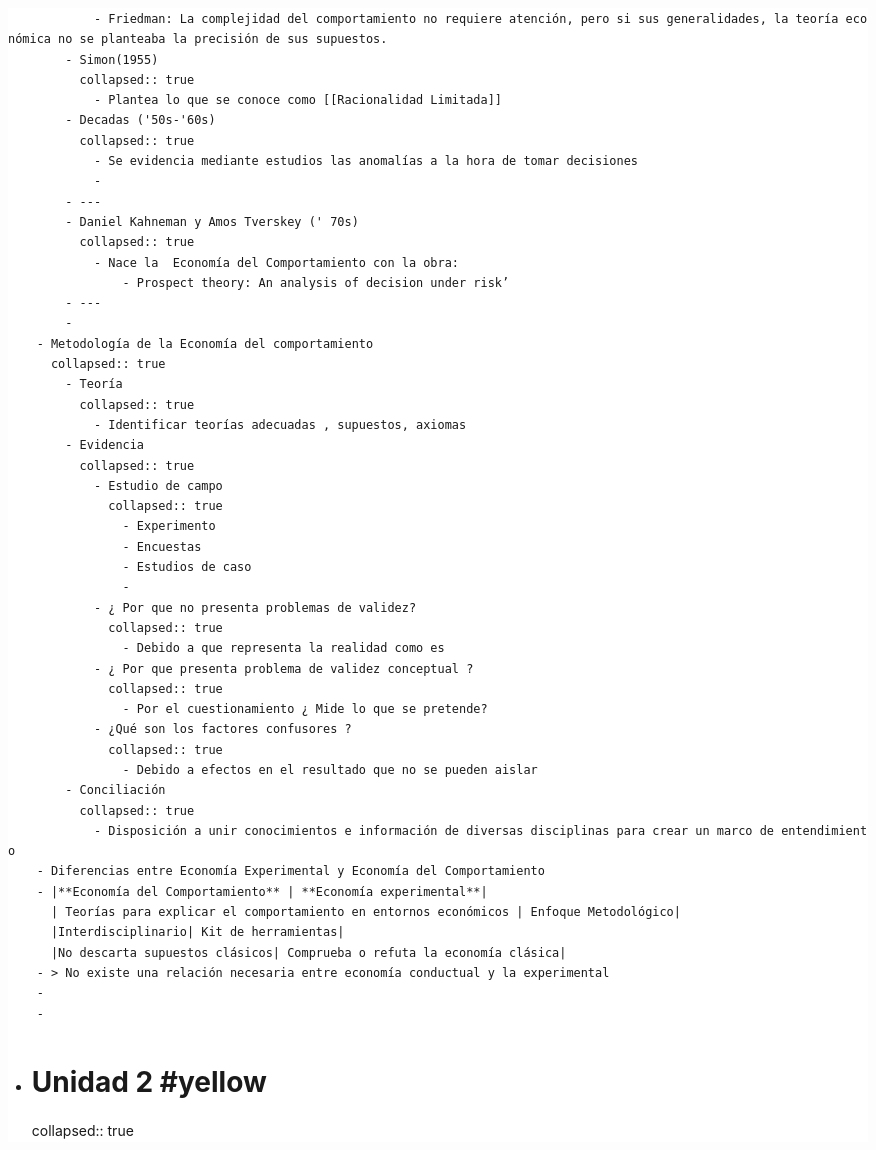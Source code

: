 				- Friedman: La complejidad del comportamiento no requiere atención, pero si sus generalidades, la teoría económica no se planteaba la precisión de sus supuestos.
			- Simon(1955)
			  collapsed:: true
				- Plantea lo que se conoce como [[Racionalidad Limitada]]
			- Decadas ('50s-'60s)
			  collapsed:: true
				- Se evidencia mediante estudios las anomalías a la hora de tomar decisiones
				-
			- ---
			- Daniel Kahneman y Amos Tverskey (' 70s)
			  collapsed:: true
				- Nace la  Economía del Comportamiento con la obra:
					- Prospect theory: An analysis of decision under risk’
			- ---
			-
		- Metodología de la Economía del comportamiento 
		  collapsed:: true
			- Teoría
			  collapsed:: true
				- Identificar teorías adecuadas , supuestos, axiomas
			- Evidencia
			  collapsed:: true
				- Estudio de campo
				  collapsed:: true
					- Experimento
					- Encuestas
					- Estudios de caso
					-
				- ¿ Por que no presenta problemas de validez?
				  collapsed:: true
					- Debido a que representa la realidad como es
				- ¿ Por que presenta problema de validez conceptual ?
				  collapsed:: true
					- Por el cuestionamiento ¿ Mide lo que se pretende?
				- ¿Qué son los factores confusores ?
				  collapsed:: true
					- Debido a efectos en el resultado que no se pueden aislar
			- Conciliación
			  collapsed:: true
				- Disposición a unir conocimientos e información de diversas disciplinas para crear un marco de entendimiento
		- Diferencias entre Economía Experimental y Economía del Comportamiento
		- |**Economía del Comportamiento** | **Economía experimental**| 
		  | Teorías para explicar el comportamiento en entornos económicos | Enfoque Metodológico|
		  |Interdisciplinario| Kit de herramientas|
		  |No descarta supuestos clásicos| Comprueba o refuta la economía clásica|
		- > No existe una relación necesaria entre economía conductual y la experimental
		-
		-
- # Unidad 2  #yellow
  collapsed:: true